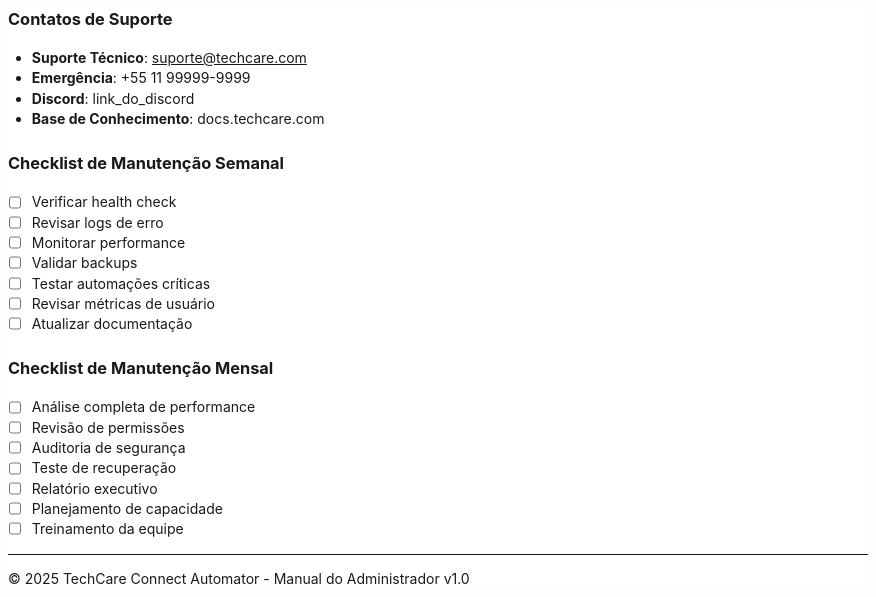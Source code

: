 ### Contatos de Suporte
- **Suporte Técnico**: suporte@techcare.com
- **Emergência**: +55 11 99999-9999
- **Discord**: link_do_discord
- **Base de Conhecimento**: docs.techcare.com

### Checklist de Manutenção Semanal
- [ ] Verificar health check
- [ ] Revisar logs de erro
- [ ] Monitorar performance
- [ ] Validar backups
- [ ] Testar automações críticas
- [ ] Revisar métricas de usuário
- [ ] Atualizar documentação

### Checklist de Manutenção Mensal
- [ ] Análise completa de performance
- [ ] Revisão de permissões
- [ ] Auditoria de segurança
- [ ] Teste de recuperação
- [ ] Relatório executivo
- [ ] Planejamento de capacidade
- [ ] Treinamento da equipe

---

© 2025 TechCare Connect Automator - Manual do Administrador v1.0
